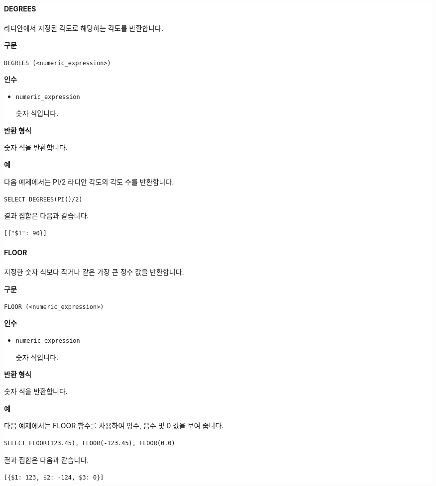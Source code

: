 ####  <a name="bk_degrees"></a> DEGREES  
 라디안에서 지정된 각도로 해당하는 각도를 반환합니다.  
  
 **구문**  
  
```  
DEGREES (<numeric_expression>)  
```  
  
 **인수**  
  
-   `numeric_expression`  
  
     숫자 식입니다.  
  
 **반환 형식**  
  
 숫자 식을 반환합니다.  
  
 **예**  
  
 다음 예제에서는 PI/2 라디안 각도의 각도 수를 반환합니다.  
  
```  
SELECT DEGREES(PI()/2)  
```  
  
 결과 집합은 다음과 같습니다.  
  
```  
[{"$1": 90}]  
```  
  
####  <a name="bk_floor"></a> FLOOR  
 지정한 숫자 식보다 작거나 같은 가장 큰 정수 값을 반환합니다.  
  
 **구문**  
  
```  
FLOOR (<numeric_expression>)  
```  
  
 **인수**  
  
-   `numeric_expression`  
  
     숫자 식입니다.  
  
 **반환 형식**  
  
 숫자 식을 반환합니다.  
  
 **예**  
  
 다음 예제에서는 FLOOR 함수를 사용하여 양수, 음수 및 0 값을 보여 줍니다.  
  
```  
SELECT FLOOR(123.45), FLOOR(-123.45), FLOOR(0.0)  
```  
  
 결과 집합은 다음과 같습니다.  
  
```  
[{$1: 123, $2: -124, $3: 0}]  
```  
  